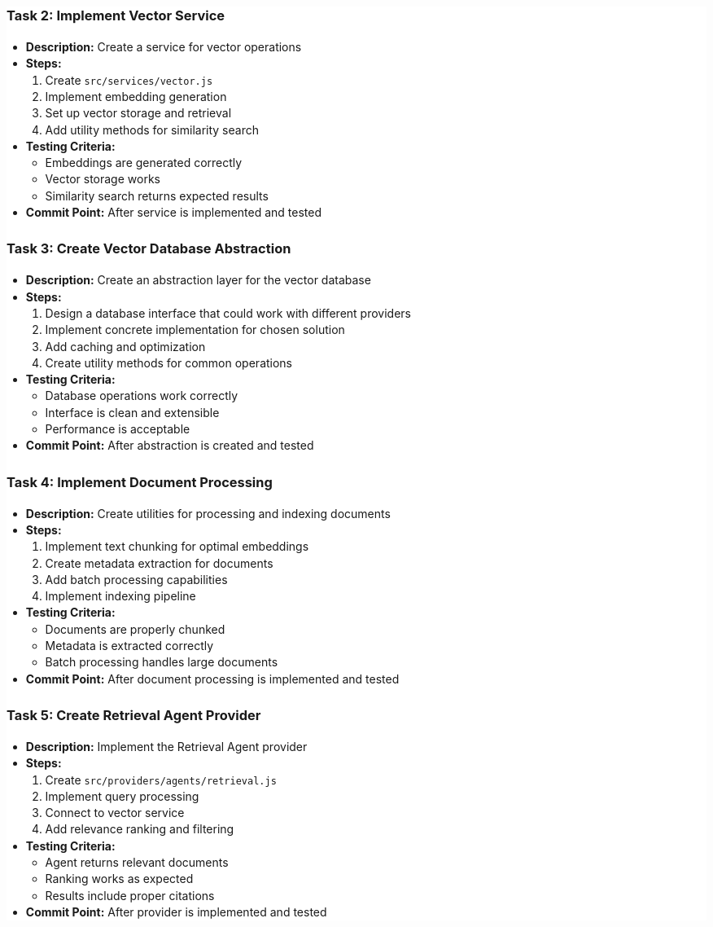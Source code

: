 ### Task 2: Implement Vector Service
- **Description:** Create a service for vector operations
- **Steps:**
  1. Create `src/services/vector.js`
  2. Implement embedding generation
  3. Set up vector storage and retrieval
  4. Add utility methods for similarity search
- **Testing Criteria:**
  - Embeddings are generated correctly
  - Vector storage works
  - Similarity search returns expected results
- **Commit Point:** After service is implemented and tested

### Task 3: Create Vector Database Abstraction
- **Description:** Create an abstraction layer for the vector database
- **Steps:**
  1. Design a database interface that could work with different providers
  2. Implement concrete implementation for chosen solution
  3. Add caching and optimization
  4. Create utility methods for common operations
- **Testing Criteria:**
  - Database operations work correctly
  - Interface is clean and extensible
  - Performance is acceptable
- **Commit Point:** After abstraction is created and tested

### Task 4: Implement Document Processing
- **Description:** Create utilities for processing and indexing documents
- **Steps:**
  1. Implement text chunking for optimal embeddings
  2. Create metadata extraction for documents
  3. Add batch processing capabilities
  4. Implement indexing pipeline
- **Testing Criteria:**
  - Documents are properly chunked
  - Metadata is extracted correctly
  - Batch processing handles large documents
- **Commit Point:** After document processing is implemented and tested

### Task 5: Create Retrieval Agent Provider
- **Description:** Implement the Retrieval Agent provider
- **Steps:**
  1. Create `src/providers/agents/retrieval.js`
  2. Implement query processing
  3. Connect to vector service
  4. Add relevance ranking and filtering
- **Testing Criteria:**
  - Agent returns relevant documents
  - Ranking works as expected
  - Results include proper citations
- **Commit Point:** After provider is implemented and tested
